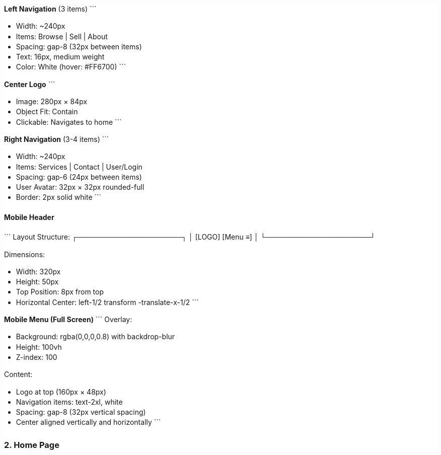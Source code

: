 **Left Navigation** (3 items)
\`\`\`
- Width: ~240px
- Items: Browse | Sell | About
- Spacing: gap-8 (32px between items)
- Text: 16px, medium weight
- Color: White (hover: #FF6700)
\`\`\`

**Center Logo**
\`\`\`
- Image: 280px × 84px
- Object Fit: Contain
- Clickable: Navigates to home
\`\`\`

**Right Navigation** (3-4 items)
\`\`\`
- Width: ~240px
- Items: Services | Contact | User/Login
- Spacing: gap-6 (24px between items)
- User Avatar: 32px × 32px rounded-full
- Border: 2px solid white
\`\`\`

#### Mobile Header
\`\`\`
Layout Structure:
┌─────────────────────┐
│  [LOGO]    [Menu ≡] │
└─────────────────────┘

Dimensions:
- Width: 320px
- Height: 50px
- Top Position: 8px from top
- Horizontal Center: left-1/2 transform -translate-x-1/2
\`\`\`

**Mobile Menu (Full Screen)**
\`\`\`
Overlay:
- Background: rgba(0,0,0,0.8) with backdrop-blur
- Height: 100vh
- Z-index: 100

Content:
- Logo at top (160px × 48px)
- Navigation items: text-2xl, white
- Spacing: gap-8 (32px vertical spacing)
- Center aligned vertically and horizontally
\`\`\`

### 2. Home Page
